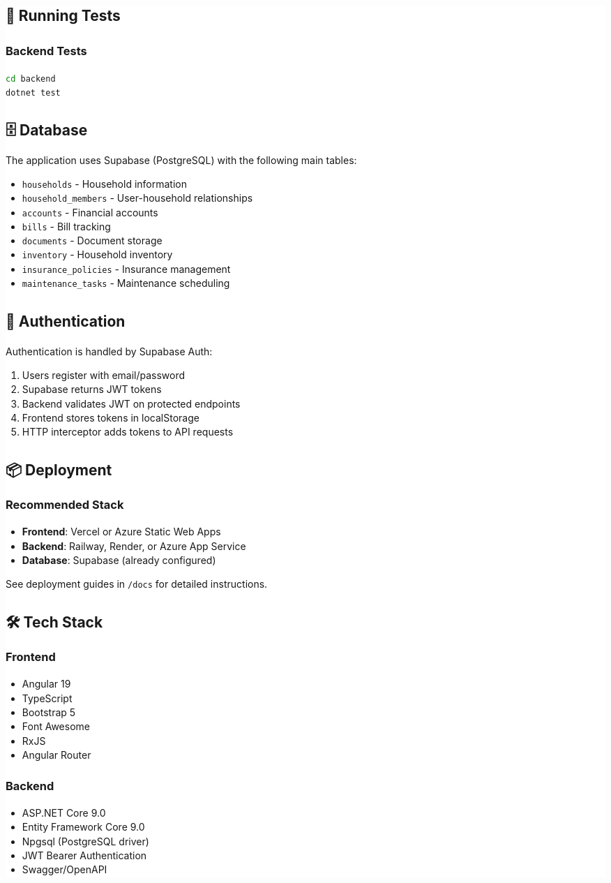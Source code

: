## 🧪 Running Tests

### Backend Tests
```bash
cd backend
dotnet test
```

## 🗄️ Database

The application uses Supabase (PostgreSQL) with the following main tables:
- `households` - Household information
- `household_members` - User-household relationships
- `accounts` - Financial accounts
- `bills` - Bill tracking
- `documents` - Document storage
- `inventory` - Household inventory
- `insurance_policies` - Insurance management
- `maintenance_tasks` - Maintenance scheduling

## 🔐 Authentication

Authentication is handled by Supabase Auth:
1. Users register with email/password
2. Supabase returns JWT tokens
3. Backend validates JWT on protected endpoints
4. Frontend stores tokens in localStorage
5. HTTP interceptor adds tokens to API requests

## 📦 Deployment

### Recommended Stack
- **Frontend**: Vercel or Azure Static Web Apps
- **Backend**: Railway, Render, or Azure App Service
- **Database**: Supabase (already configured)

See deployment guides in `/docs` for detailed instructions.

## 🛠️ Tech Stack

### Frontend
- Angular 19
- TypeScript
- Bootstrap 5
- Font Awesome
- RxJS
- Angular Router

### Backend
- ASP.NET Core 9.0
- Entity Framework Core 9.0
- Npgsql (PostgreSQL driver)
- JWT Bearer Authentication
- Swagger/OpenAPI
